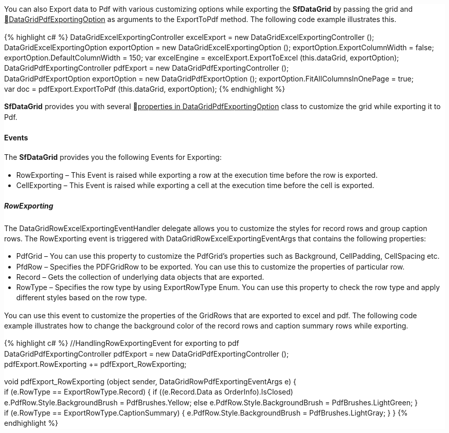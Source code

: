 You can also Export data to Pdf with various customizing options while exporting the **SfDataGrid** by passing the grid and [DataGridPdfExportingOption](http://help.syncfusion.com/cr/cref_files/xamarin/sfgridconverter/topic100.html) as arguments to the ExportToPdf method. The following code example illustrates this.

{% highlight c# %}
DataGridExcelExportingController excelExport = new DataGridExcelExportingController ();
DataGridExcelExportingOption exportOption = new DataGridExcelExportingOption ();
exportOption.ExportColumnWidth = false;
exportOption.DefaultColumnWidth = 150;
var excelEngine = excelExport.ExportToExcel (this.dataGrid, exportOption); 
DataGridPdfExportingController pdfExport = new DataGridPdfExportingController ();
DataGridPdfExportOption exportOption = new DataGridPdfExportOption ();
exportOption.FitAllColumnsInOnePage = true;
var doc = pdfExport.ExportToPdf (this.dataGrid, exportOption); 
{% endhighlight %}

**SfDataGrid** provides you with several [properties in DataGridPdfExportingOption](http://help.syncfusion.com/cr/cref_files/xamarin/sfgridconverter/topic103.html) class to customize the grid while exporting it to Pdf. 

#### Events

The **SfDataGrid** provides you the following Events for Exporting:

* RowExporting – This Event is raised while exporting a row at the execution time before the row is exported.
* CellExporting – This Event is raised while exporting a cell at the execution time before the cell is exported.

##### RowExporting

The DataGridRowExcelExportingEventHandler delegate allows you to customize the styles for record rows and group caption rows. The RowExporting event is triggered with DataGridRowExcelExportingEventArgs that contains the following properties:

* PdfGrid – You can use this property to customize the PdfGrid’s properties such as Background, CellPadding, CellSpacing etc.
* PfdRow – Specifies the PDFGridRow to be exported. You can use this to customize the properties of particular row. 
* Record – Gets the collection of underlying data objects that are exported.
* RowType – Specifies the row type by using ExportRowType Enum. You can use this property to check the row type and apply different styles based on the row type.

You can use this event to customize the properties of the GridRows that are exported to excel and pdf. The following code example illustrates how to change the background color of the record rows and caption summary rows while exporting.

{% highlight c# %}
//HandlingRowExportingEvent for exporting to pdf
DataGridPdfExportingController pdfExport = new DataGridPdfExportingController ();
pdfExport.RowExporting += pdfExport_RowExporting; 

void pdfExport_RowExporting (object sender, DataGridRowPdfExportingEventArgs e)
{
if (e.RowType == ExportRowType.Record) {
if ((e.Record.Data as OrderInfo).IsClosed)
e.PdfRow.Style.BackgroundBrush = PdfBrushes.Yellow;
else
e.PdfRow.Style.BackgroundBrush = PdfBrushes.LightGreen;
}
if (e.RowType == ExportRowType.CaptionSummary) {
e.PdfRow.Style.BackgroundBrush = PdfBrushes.LightGray;
}
} 
{% endhighlight %}
